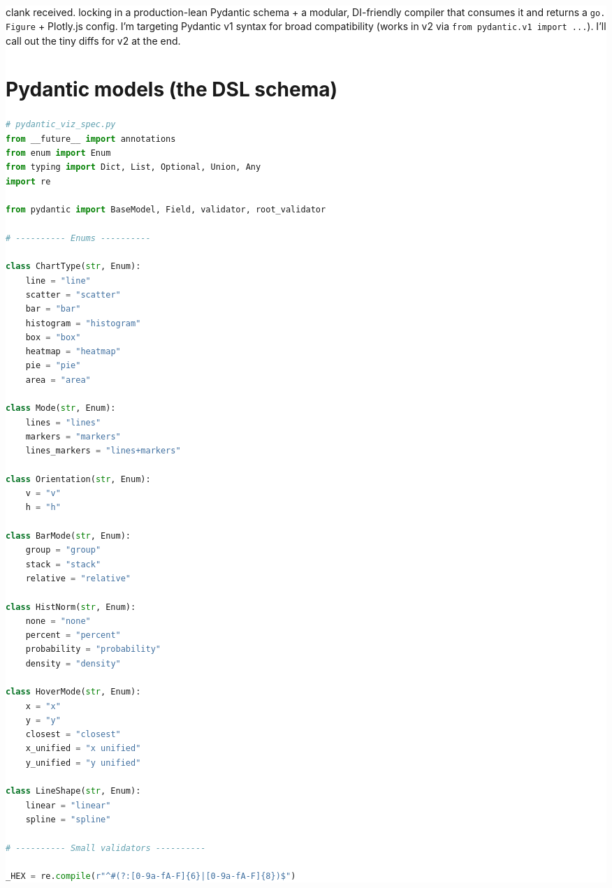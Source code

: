 
clank received. locking in a production-lean Pydantic schema + a modular, DI-friendly compiler that consumes it and returns a `go.Figure` + Plotly.js config. I’m targeting Pydantic v1 syntax for broad compatibility (works in v2 via `from pydantic.v1 import ...`). I’ll call out the tiny diffs for v2 at the end.

# Pydantic models (the DSL schema)

```python
# pydantic_viz_spec.py
from __future__ import annotations
from enum import Enum
from typing import Dict, List, Optional, Union, Any
import re

from pydantic import BaseModel, Field, validator, root_validator

# ---------- Enums ----------

class ChartType(str, Enum):
    line = "line"
    scatter = "scatter"
    bar = "bar"
    histogram = "histogram"
    box = "box"
    heatmap = "heatmap"
    pie = "pie"
    area = "area"

class Mode(str, Enum):
    lines = "lines"
    markers = "markers"
    lines_markers = "lines+markers"

class Orientation(str, Enum):
    v = "v"
    h = "h"

class BarMode(str, Enum):
    group = "group"
    stack = "stack"
    relative = "relative"

class HistNorm(str, Enum):
    none = "none"
    percent = "percent"
    probability = "probability"
    density = "density"

class HoverMode(str, Enum):
    x = "x"
    y = "y"
    closest = "closest"
    x_unified = "x unified"
    y_unified = "y unified"

class LineShape(str, Enum):
    linear = "linear"
    spline = "spline"

# ---------- Small validators ----------

_HEX = re.compile(r"^#(?:[0-9a-fA-F]{6}|[0-9a-fA-F]{8})$")
```
